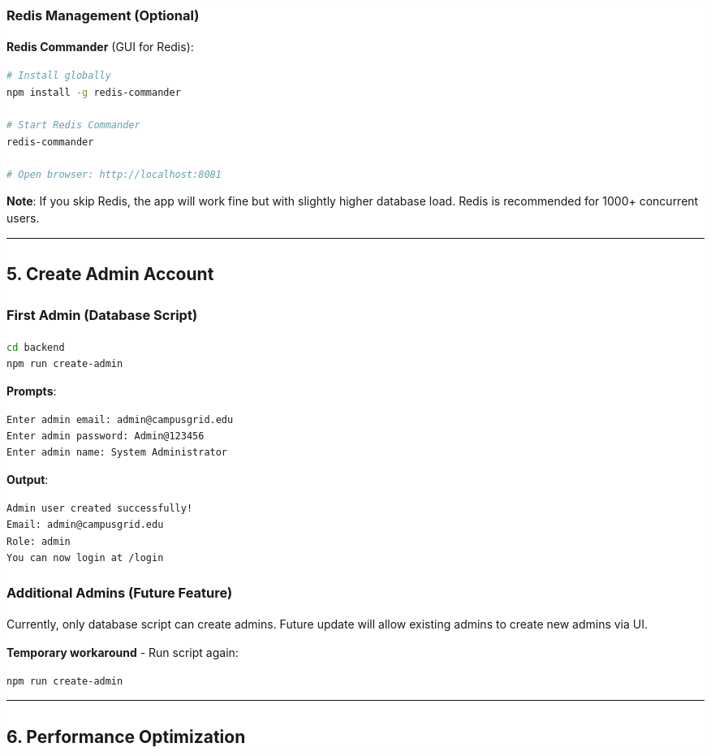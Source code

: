 ### Redis Management (Optional)

**Redis Commander** (GUI for Redis):
```bash
# Install globally
npm install -g redis-commander

# Start Redis Commander
redis-commander

# Open browser: http://localhost:8081
```

**Note**: If you skip Redis, the app will work fine but with slightly higher database load. Redis is recommended for 1000+ concurrent users.

---

## 5. Create Admin Account

### First Admin (Database Script)

```bash
cd backend
npm run create-admin
```

**Prompts**:
```
Enter admin email: admin@campusgrid.edu
Enter admin password: Admin@123456
Enter admin name: System Administrator
```

**Output**:
```
Admin user created successfully!
Email: admin@campusgrid.edu
Role: admin
You can now login at /login
```

### Additional Admins (Future Feature)

Currently, only database script can create admins. Future update will allow existing admins to create new admins via UI.

**Temporary workaround** - Run script again:
```bash
npm run create-admin
```

---

## 6. Performance Optimization
